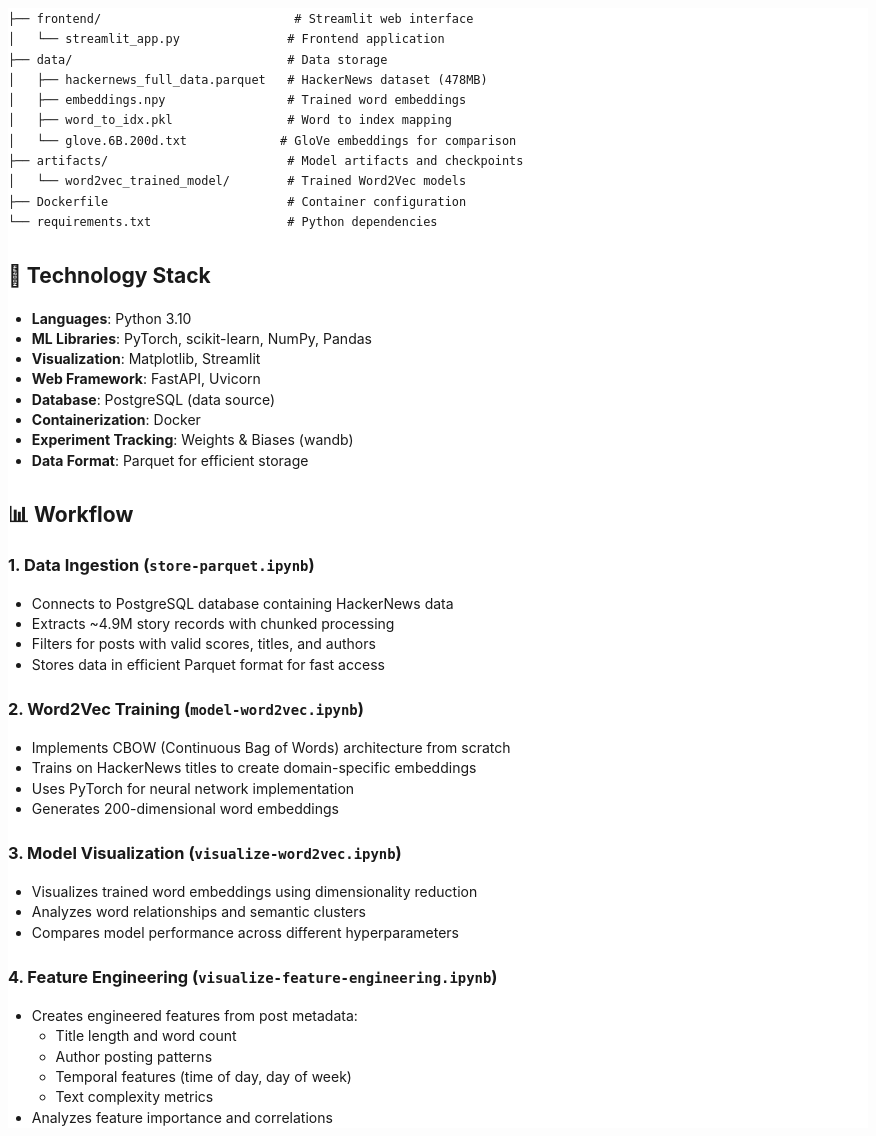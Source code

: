 ```
├── frontend/                           # Streamlit web interface
│   └── streamlit_app.py               # Frontend application
├── data/                              # Data storage
│   ├── hackernews_full_data.parquet   # HackerNews dataset (478MB)
│   ├── embeddings.npy                 # Trained word embeddings
│   ├── word_to_idx.pkl                # Word to index mapping
│   └── glove.6B.200d.txt             # GloVe embeddings for comparison
├── artifacts/                         # Model artifacts and checkpoints
│   └── word2vec_trained_model/        # Trained Word2Vec models
├── Dockerfile                         # Container configuration
└── requirements.txt                   # Python dependencies
```

## 🔧 Technology Stack

- **Languages**: Python 3.10
- **ML Libraries**: PyTorch, scikit-learn, NumPy, Pandas
- **Visualization**: Matplotlib, Streamlit
- **Web Framework**: FastAPI, Uvicorn
- **Database**: PostgreSQL (data source)
- **Containerization**: Docker
- **Experiment Tracking**: Weights & Biases (wandb)
- **Data Format**: Parquet for efficient storage

## 📊 Workflow

### 1. Data Ingestion (`store-parquet.ipynb`)
- Connects to PostgreSQL database containing HackerNews data
- Extracts ~4.9M story records with chunked processing
- Filters for posts with valid scores, titles, and authors
- Stores data in efficient Parquet format for fast access

### 2. Word2Vec Training (`model-word2vec.ipynb`)
- Implements CBOW (Continuous Bag of Words) architecture from scratch
- Trains on HackerNews titles to create domain-specific embeddings
- Uses PyTorch for neural network implementation
- Generates 200-dimensional word embeddings

### 3. Model Visualization (`visualize-word2vec.ipynb`)
- Visualizes trained word embeddings using dimensionality reduction
- Analyzes word relationships and semantic clusters
- Compares model performance across different hyperparameters

### 4. Feature Engineering (`visualize-feature-engineering.ipynb`)
- Creates engineered features from post metadata:
  - Title length and word count
  - Author posting patterns
  - Temporal features (time of day, day of week)
  - Text complexity metrics
- Analyzes feature importance and correlations
